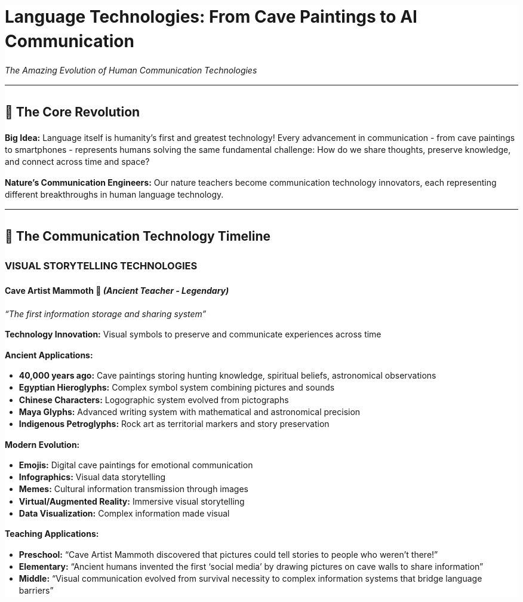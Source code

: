 # Language Technologies: From Cave Paintings to AI Communication

*The Amazing Evolution of Human Communication Technologies*

-----

## 💬 The Core Revolution

**Big Idea:** Language itself is humanity’s first and greatest technology! Every advancement in communication - from cave paintings to smartphones - represents humans solving the same fundamental challenge: How do we share thoughts, preserve knowledge, and connect across time and space?

**Nature’s Communication Engineers:** Our nature teachers become communication technology innovators, each representing different breakthroughs in human language technology.

-----

## 🎨 The Communication Technology Timeline

### **VISUAL STORYTELLING TECHNOLOGIES**

#### **Cave Artist Mammoth** 🐘 *(Ancient Teacher - Legendary)*

*“The first information storage and sharing system”*

**Technology Innovation:** Visual symbols to preserve and communicate experiences across time

**Ancient Applications:**

- **40,000 years ago:** Cave paintings storing hunting knowledge, spiritual beliefs, astronomical observations
- **Egyptian Hieroglyphs:** Complex symbol system combining pictures and sounds
- **Chinese Characters:** Logographic system evolved from pictographs
- **Maya Glyphs:** Advanced writing system with mathematical and astronomical precision
- **Indigenous Petroglyphs:** Rock art as territorial markers and story preservation

**Modern Evolution:**

- **Emojis:** Digital cave paintings for emotional communication
- **Infographics:** Visual data storytelling
- **Memes:** Cultural information transmission through images
- **Virtual/Augmented Reality:** Immersive visual storytelling
- **Data Visualization:** Complex information made visual

**Teaching Applications:**

- **Preschool:** “Cave Artist Mammoth discovered that pictures could tell stories to people who weren’t there!”
- **Elementary:** “Ancient humans invented the first ‘social media’ by drawing pictures on cave walls to share information”
- **Middle:** “Visual communication evolved from survival necessity to complex information systems that bridge language barriers”
